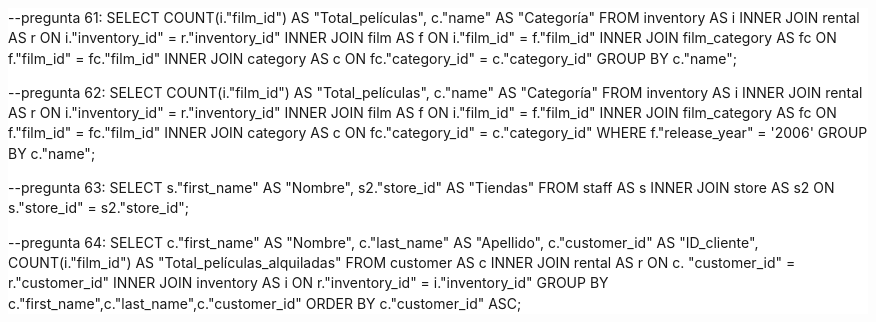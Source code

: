 --pregunta 61:
SELECT COUNT(i."film_id") AS "Total_películas",
		c."name" AS "Categoría"
FROM inventory AS i 
INNER JOIN rental AS r 
ON i."inventory_id" = r."inventory_id"
INNER JOIN film AS f 
ON i."film_id" = f."film_id"
INNER JOIN film_category AS fc 
ON f."film_id" = fc."film_id"
INNER JOIN category AS c 
ON fc."category_id" = c."category_id"
GROUP BY c."name";

--pregunta 62:
SELECT COUNT(i."film_id") AS "Total_películas",
		c."name" AS "Categoría"
FROM inventory AS i 
INNER JOIN rental AS r 
ON i."inventory_id" = r."inventory_id"
INNER JOIN film AS f 
ON i."film_id" = f."film_id"
INNER JOIN film_category AS fc 
ON f."film_id" = fc."film_id"
INNER JOIN category AS c 
ON fc."category_id" = c."category_id"
WHERE f."release_year" = '2006'
GROUP BY c."name";

--pregunta 63:
SELECT s."first_name" AS "Nombre",
		s2."store_id" AS "Tiendas"
FROM staff AS s 
INNER JOIN store AS s2
ON s."store_id" = s2."store_id";

--pregunta 64:
SELECT c."first_name" AS "Nombre",
		c."last_name" AS "Apellido",
		c."customer_id" AS "ID_cliente",
		COUNT(i."film_id") AS "Total_películas_alquiladas"
FROM customer AS c 
INNER JOIN rental AS r 
ON c. "customer_id" = r."customer_id"
INNER JOIN inventory AS i 
ON r."inventory_id" = i."inventory_id"
GROUP BY c."first_name",c."last_name",c."customer_id"
ORDER BY c."customer_id" ASC;
